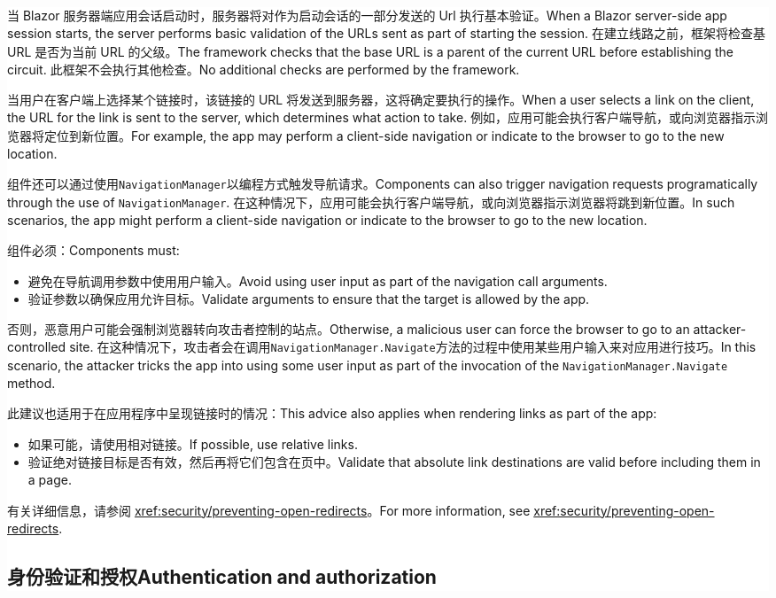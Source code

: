 <span data-ttu-id="a0ca5-370">当 Blazor 服务器端应用会话启动时，服务器将对作为启动会话的一部分发送的 Url 执行基本验证。</span><span class="sxs-lookup"><span data-stu-id="a0ca5-370">When a Blazor server-side app session starts, the server performs basic validation of the URLs sent as part of starting the session.</span></span> <span data-ttu-id="a0ca5-371">在建立线路之前，框架将检查基 URL 是否为当前 URL 的父级。</span><span class="sxs-lookup"><span data-stu-id="a0ca5-371">The framework checks that the base URL is a parent of the current URL before establishing the circuit.</span></span> <span data-ttu-id="a0ca5-372">此框架不会执行其他检查。</span><span class="sxs-lookup"><span data-stu-id="a0ca5-372">No additional checks are performed by the framework.</span></span>

<span data-ttu-id="a0ca5-373">当用户在客户端上选择某个链接时，该链接的 URL 将发送到服务器，这将确定要执行的操作。</span><span class="sxs-lookup"><span data-stu-id="a0ca5-373">When a user selects a link on the client, the URL for the link is sent to the server, which determines what action to take.</span></span> <span data-ttu-id="a0ca5-374">例如，应用可能会执行客户端导航，或向浏览器指示浏览器将定位到新位置。</span><span class="sxs-lookup"><span data-stu-id="a0ca5-374">For example, the app may perform a client-side navigation or indicate to the browser to go to the new location.</span></span>

<span data-ttu-id="a0ca5-375">组件还可以通过使用`NavigationManager`以编程方式触发导航请求。</span><span class="sxs-lookup"><span data-stu-id="a0ca5-375">Components can also trigger navigation requests programatically through the use of `NavigationManager`.</span></span> <span data-ttu-id="a0ca5-376">在这种情况下，应用可能会执行客户端导航，或向浏览器指示浏览器将跳到新位置。</span><span class="sxs-lookup"><span data-stu-id="a0ca5-376">In such scenarios, the app might perform a client-side navigation or indicate to the browser to go to the new location.</span></span>

<span data-ttu-id="a0ca5-377">组件必须：</span><span class="sxs-lookup"><span data-stu-id="a0ca5-377">Components must:</span></span>

* <span data-ttu-id="a0ca5-378">避免在导航调用参数中使用用户输入。</span><span class="sxs-lookup"><span data-stu-id="a0ca5-378">Avoid using user input as part of the navigation call arguments.</span></span>
* <span data-ttu-id="a0ca5-379">验证参数以确保应用允许目标。</span><span class="sxs-lookup"><span data-stu-id="a0ca5-379">Validate arguments to ensure that the target is allowed by the app.</span></span>

<span data-ttu-id="a0ca5-380">否则，恶意用户可能会强制浏览器转向攻击者控制的站点。</span><span class="sxs-lookup"><span data-stu-id="a0ca5-380">Otherwise, a malicious user can force the browser to go to an attacker-controlled site.</span></span> <span data-ttu-id="a0ca5-381">在这种情况下，攻击者会在调用`NavigationManager.Navigate`方法的过程中使用某些用户输入来对应用进行技巧。</span><span class="sxs-lookup"><span data-stu-id="a0ca5-381">In this scenario, the attacker tricks the app into using some user input as part of the invocation of the `NavigationManager.Navigate` method.</span></span>

<span data-ttu-id="a0ca5-382">此建议也适用于在应用程序中呈现链接时的情况：</span><span class="sxs-lookup"><span data-stu-id="a0ca5-382">This advice also applies when rendering links as part of the app:</span></span>

* <span data-ttu-id="a0ca5-383">如果可能，请使用相对链接。</span><span class="sxs-lookup"><span data-stu-id="a0ca5-383">If possible, use relative links.</span></span>
* <span data-ttu-id="a0ca5-384">验证绝对链接目标是否有效，然后再将它们包含在页中。</span><span class="sxs-lookup"><span data-stu-id="a0ca5-384">Validate that absolute link destinations are valid before including them in a page.</span></span>

<span data-ttu-id="a0ca5-385">有关详细信息，请参阅 <xref:security/preventing-open-redirects>。</span><span class="sxs-lookup"><span data-stu-id="a0ca5-385">For more information, see <xref:security/preventing-open-redirects>.</span></span>

## <a name="authentication-and-authorization"></a><span data-ttu-id="a0ca5-386">身份验证和授权</span><span class="sxs-lookup"><span data-stu-id="a0ca5-386">Authentication and authorization</span></span>
